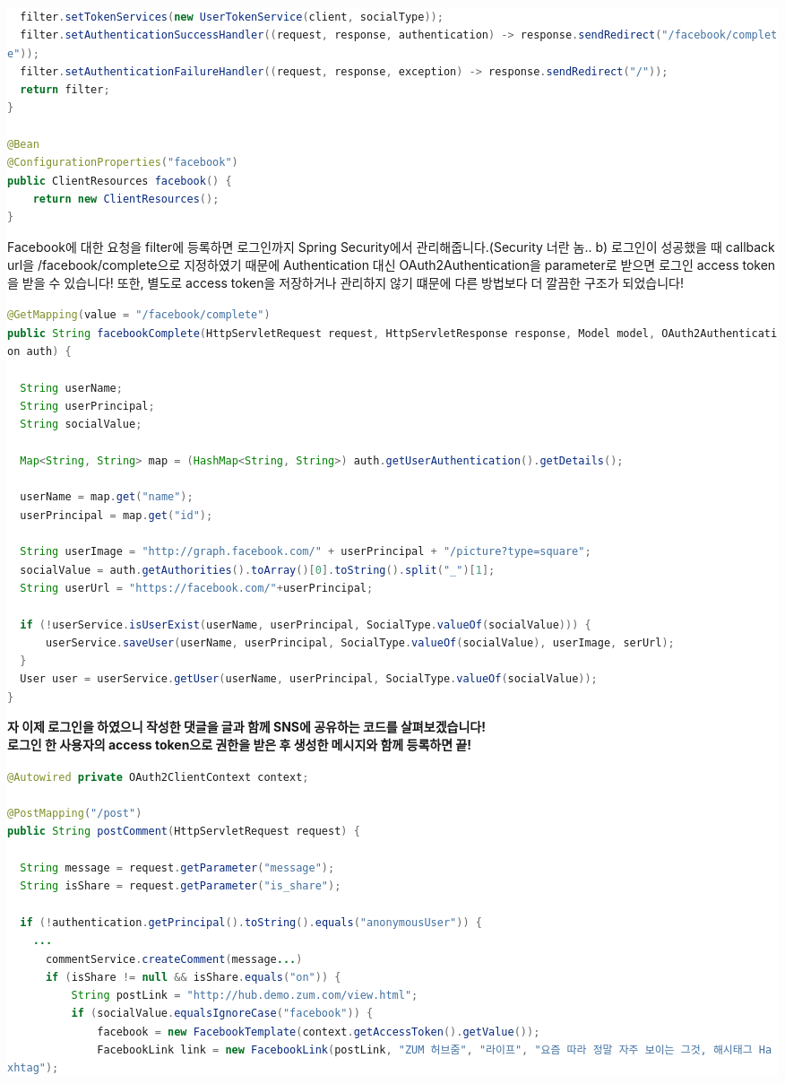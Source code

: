 ~~~java
  filter.setTokenServices(new UserTokenService(client, socialType));
  filter.setAuthenticationSuccessHandler((request, response, authentication) -> response.sendRedirect("/facebook/complete"));
  filter.setAuthenticationFailureHandler((request, response, exception) -> response.sendRedirect("/"));
  return filter;
}

@Bean
@ConfigurationProperties("facebook")
public ClientResources facebook() {
    return new ClientResources();
}
~~~
Facebook에 대한 요청을 filter에 등록하면 로그인까지 Spring Security에서 관리해줍니다.(Security 너란 놈.. b)
로그인이 성공했을 때 callback url을 /facebook/complete으로 지정하였기 때문에 Authentication 대신 OAuth2Authentication을 parameter로 받으면 로그인 access token을 받을 수 있습니다!
또한, 별도로 access token을 저장하거나 관리하지 않기 떄문에 다른 방법보다 더 깔끔한 구조가 되었습니다!
~~~java
@GetMapping(value = "/facebook/complete")
public String facebookComplete(HttpServletRequest request, HttpServletResponse response, Model model, OAuth2Authentication auth) {

  String userName;
  String userPrincipal;
  String socialValue;

  Map<String, String> map = (HashMap<String, String>) auth.getUserAuthentication().getDetails();

  userName = map.get("name");
  userPrincipal = map.get("id");

  String userImage = "http://graph.facebook.com/" + userPrincipal + "/picture?type=square";
  socialValue = auth.getAuthorities().toArray()[0].toString().split("_")[1];
  String userUrl = "https://facebook.com/"+userPrincipal;

  if (!userService.isUserExist(userName, userPrincipal, SocialType.valueOf(socialValue))) {
      userService.saveUser(userName, userPrincipal, SocialType.valueOf(socialValue), userImage, serUrl);
  }
  User user = userService.getUser(userName, userPrincipal, SocialType.valueOf(socialValue));
}
~~~

**자 이제 로그인을 하였으니 작성한 댓글을 글과 함께 SNS에 공유하는 코드를 살펴보겠습니다!<br>
로그인 한 사용자의 access token으로 권한을 받은 후 생성한 메시지와 함께 등록하면 끝!**
~~~java
@Autowired private OAuth2ClientContext context;

@PostMapping("/post")
public String postComment(HttpServletRequest request) {

  String message = request.getParameter("message");
  String isShare = request.getParameter("is_share");

  if (!authentication.getPrincipal().toString().equals("anonymousUser")) {
    ...
      commentService.createComment(message...)
      if (isShare != null && isShare.equals("on")) {  
          String postLink = "http://hub.demo.zum.com/view.html";
          if (socialValue.equalsIgnoreCase("facebook")) {
              facebook = new FacebookTemplate(context.getAccessToken().getValue());
              FacebookLink link = new FacebookLink(postLink, "ZUM 허브줌", "라이프", "요즘 따라 정말 자주 보이는 그것, 해시태그 Haxhtag");
~~~